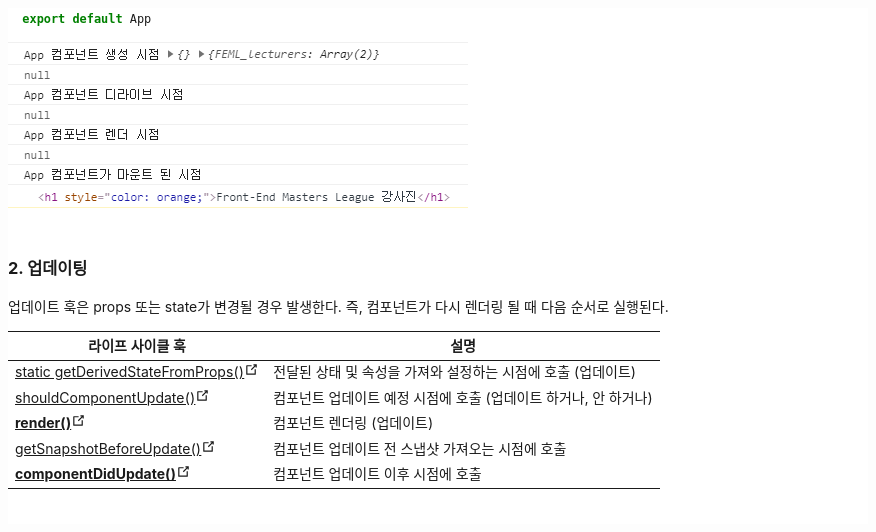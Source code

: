 ```js
  export default App
```
![Cycle2](./image/life-cycle3.png)
<br><br>

### 2. 업데이팅

업데이트 훅은 props 또는 state가 변경될 경우 발생한다. 즉, 컴포넌트가 다시 렌더링 될 때 다음 순서로 실행된다.

<table style="width:100%"><thead><tr><th>라이프 사이클 훅</th> <th>설명</th></tr></thead> <tbody><tr><td><a href="https://ko.reactjs.org/docs/react-component.html#static-getderivedstatefromprops" target="_blank" rel="noopener noreferrer">static getDerivedStateFromProps()<svg xmlns="http://www.w3.org/2000/svg" aria-hidden="true" x="0px" y="0px" viewBox="0 0 100 100" width="15" height="15" class="icon outbound"><path fill="currentColor" d="M18.8,85.1h56l0,0c2.2,0,4-1.8,4-4v-32h-8v28h-48v-48h28v-8h-32l0,0c-2.2,0-4,1.8-4,4v56C14.8,83.3,16.6,85.1,18.8,85.1z"></path> <polygon fill="currentColor" points="45.7,48.7 51.3,54.3 77.2,28.5 77.2,37.2 85.2,37.2 85.2,14.9 62.8,14.9 62.8,22.9 71.5,22.9"></polygon></svg></a></td> <td>전달된 상태 및 속성을 가져와 설정하는 시점에 호출 (업데이트)</td></tr> <tr><td><a href="https://ko.reactjs.org/docs/react-component.html#shouldcomponentupdate" target="_blank" rel="noopener noreferrer">shouldComponentUpdate()<svg xmlns="http://www.w3.org/2000/svg" aria-hidden="true" x="0px" y="0px" viewBox="0 0 100 100" width="15" height="15" class="icon outbound"><path fill="currentColor" d="M18.8,85.1h56l0,0c2.2,0,4-1.8,4-4v-32h-8v28h-48v-48h28v-8h-32l0,0c-2.2,0-4,1.8-4,4v56C14.8,83.3,16.6,85.1,18.8,85.1z"></path> <polygon fill="currentColor" points="45.7,48.7 51.3,54.3 77.2,28.5 77.2,37.2 85.2,37.2 85.2,14.9 62.8,14.9 62.8,22.9 71.5,22.9"></polygon></svg></a></td> <td>컴포넌트 업데이트 예정 시점에 호출 (업데이트 하거나, 안 하거나)</td></tr> <tr><td><a href="https://ko.reactjs.org/docs/react-component.html#render" target="_blank" rel="noopener noreferrer"><strong>render()</strong><svg xmlns="http://www.w3.org/2000/svg" aria-hidden="true" x="0px" y="0px" viewBox="0 0 100 100" width="15" height="15" class="icon outbound"><path fill="currentColor" d="M18.8,85.1h56l0,0c2.2,0,4-1.8,4-4v-32h-8v28h-48v-48h28v-8h-32l0,0c-2.2,0-4,1.8-4,4v56C14.8,83.3,16.6,85.1,18.8,85.1z"></path> <polygon fill="currentColor" points="45.7,48.7 51.3,54.3 77.2,28.5 77.2,37.2 85.2,37.2 85.2,14.9 62.8,14.9 62.8,22.9 71.5,22.9"></polygon></svg></a></td> <td>컴포넌트 렌더링 (업데이트)</td></tr> <tr><td><a href="https://ko.reactjs.org/docs/react-component.html#getsnapshotbeforeupdate" target="_blank" rel="noopener noreferrer">getSnapshotBeforeUpdate()<svg xmlns="http://www.w3.org/2000/svg" aria-hidden="true" x="0px" y="0px" viewBox="0 0 100 100" width="15" height="15" class="icon outbound"><path fill="currentColor" d="M18.8,85.1h56l0,0c2.2,0,4-1.8,4-4v-32h-8v28h-48v-48h28v-8h-32l0,0c-2.2,0-4,1.8-4,4v56C14.8,83.3,16.6,85.1,18.8,85.1z"></path> <polygon fill="currentColor" points="45.7,48.7 51.3,54.3 77.2,28.5 77.2,37.2 85.2,37.2 85.2,14.9 62.8,14.9 62.8,22.9 71.5,22.9"></polygon></svg></a></td> <td>컴포넌트 업데이트 전 스냅샷 가져오는 시점에 호출</td></tr> <tr><td><a href="https://ko.reactjs.org/docs/react-component.html#componentdidupdate" target="_blank" rel="noopener noreferrer"><strong>componentDidUpdate()</strong><svg xmlns="http://www.w3.org/2000/svg" aria-hidden="true" x="0px" y="0px" viewBox="0 0 100 100" width="15" height="15" class="icon outbound"><path fill="currentColor" d="M18.8,85.1h56l0,0c2.2,0,4-1.8,4-4v-32h-8v28h-48v-48h28v-8h-32l0,0c-2.2,0-4,1.8-4,4v56C14.8,83.3,16.6,85.1,18.8,85.1z"></path> <polygon fill="currentColor" points="45.7,48.7 51.3,54.3 77.2,28.5 77.2,37.2 85.2,37.2 85.2,14.9 62.8,14.9 62.8,22.9 71.5,22.9"></polygon></svg></a></td> <td>컴포넌트 업데이트 이후 시점에 호출</td></tr></tbody></table>
<br>
